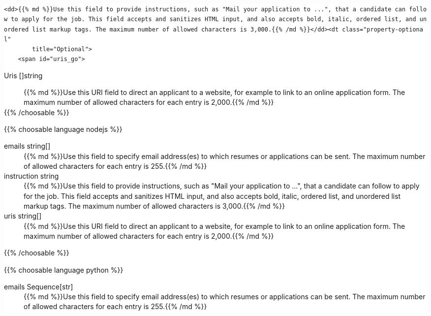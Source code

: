     <dd>{{% md %}}Use this field to provide instructions, such as "Mail your application to ...", that a candidate can follow to apply for the job. This field accepts and sanitizes HTML input, and also accepts bold, italic, ordered list, and unordered list markup tags. The maximum number of allowed characters is 3,000.{{% /md %}}</dd><dt class="property-optional"
            title="Optional">
        <span id="uris_go">
<a href="#uris_go" style="color: inherit; text-decoration: inherit;">Uris</a>
</span>
        <span class="property-indicator"></span>
        <span class="property-type">[]string</span>
    </dt>
    <dd>{{% md %}}Use this URI field to direct an applicant to a website, for example to link to an online application form. The maximum number of allowed characters for each entry is 2,000.{{% /md %}}</dd></dl>
{{% /choosable %}}

{{% choosable language nodejs %}}
<dl class="resources-properties"><dt class="property-optional"
            title="Optional">
        <span id="emails_nodejs">
<a href="#emails_nodejs" style="color: inherit; text-decoration: inherit;">emails</a>
</span>
        <span class="property-indicator"></span>
        <span class="property-type">string[]</span>
    </dt>
    <dd>{{% md %}}Use this field to specify email address(es) to which resumes or applications can be sent. The maximum number of allowed characters for each entry is 255.{{% /md %}}</dd><dt class="property-optional"
            title="Optional">
        <span id="instruction_nodejs">
<a href="#instruction_nodejs" style="color: inherit; text-decoration: inherit;">instruction</a>
</span>
        <span class="property-indicator"></span>
        <span class="property-type">string</span>
    </dt>
    <dd>{{% md %}}Use this field to provide instructions, such as "Mail your application to ...", that a candidate can follow to apply for the job. This field accepts and sanitizes HTML input, and also accepts bold, italic, ordered list, and unordered list markup tags. The maximum number of allowed characters is 3,000.{{% /md %}}</dd><dt class="property-optional"
            title="Optional">
        <span id="uris_nodejs">
<a href="#uris_nodejs" style="color: inherit; text-decoration: inherit;">uris</a>
</span>
        <span class="property-indicator"></span>
        <span class="property-type">string[]</span>
    </dt>
    <dd>{{% md %}}Use this URI field to direct an applicant to a website, for example to link to an online application form. The maximum number of allowed characters for each entry is 2,000.{{% /md %}}</dd></dl>
{{% /choosable %}}

{{% choosable language python %}}
<dl class="resources-properties"><dt class="property-optional"
            title="Optional">
        <span id="emails_python">
<a href="#emails_python" style="color: inherit; text-decoration: inherit;">emails</a>
</span>
        <span class="property-indicator"></span>
        <span class="property-type">Sequence[str]</span>
    </dt>
    <dd>{{% md %}}Use this field to specify email address(es) to which resumes or applications can be sent. The maximum number of allowed characters for each entry is 255.{{% /md %}}</dd><dt class="property-optional"
            title="Optional">